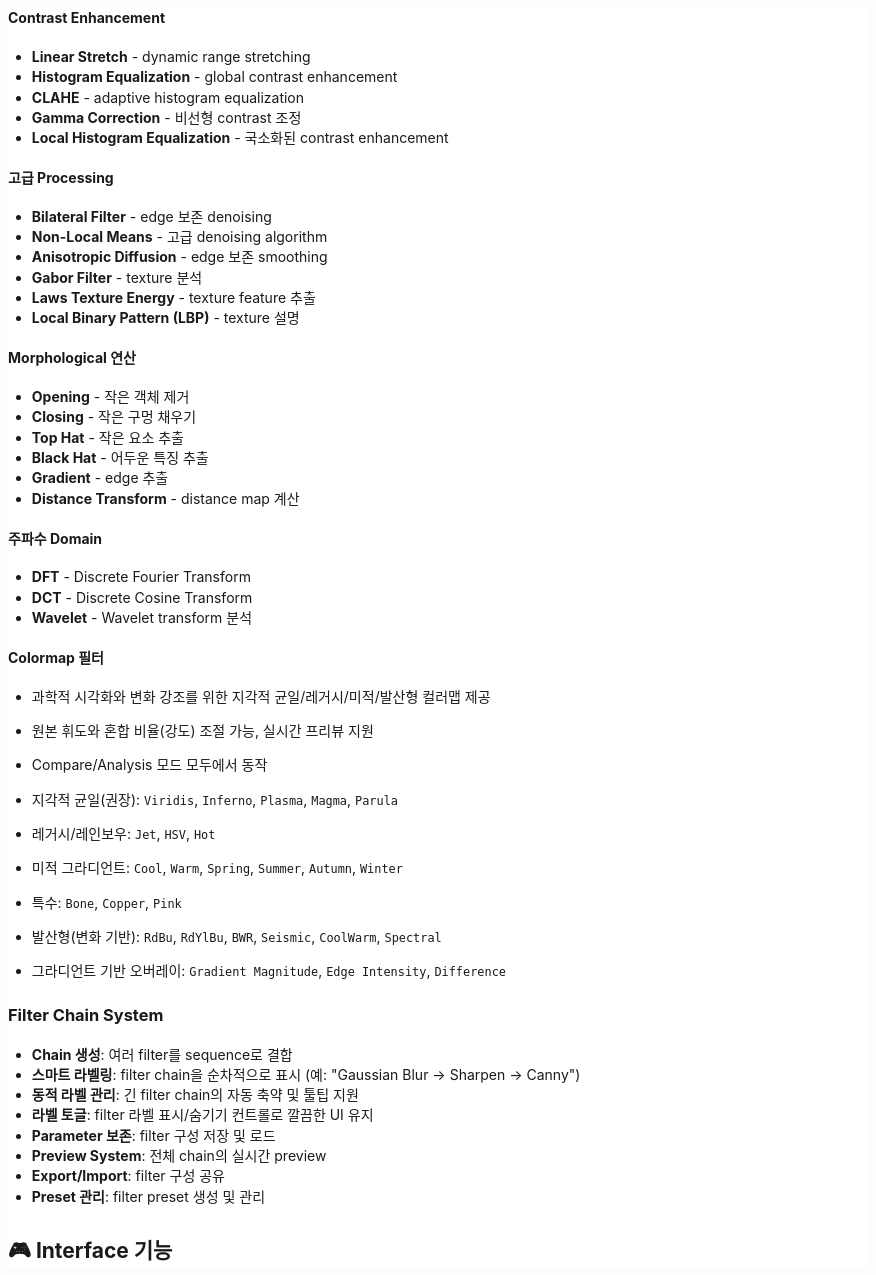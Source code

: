 #### Contrast Enhancement
- **Linear Stretch** - dynamic range stretching
- **Histogram Equalization** - global contrast enhancement
- **CLAHE** - adaptive histogram equalization
- **Gamma Correction** - 비선형 contrast 조정
- **Local Histogram Equalization** - 국소화된 contrast enhancement

#### 고급 Processing
- **Bilateral Filter** - edge 보존 denoising
- **Non-Local Means** - 고급 denoising algorithm
- **Anisotropic Diffusion** - edge 보존 smoothing
- **Gabor Filter** - texture 분석
- **Laws Texture Energy** - texture feature 추출
- **Local Binary Pattern (LBP)** - texture 설명

#### Morphological 연산
- **Opening** - 작은 객체 제거
- **Closing** - 작은 구멍 채우기
- **Top Hat** - 작은 요소 추출
- **Black Hat** - 어두운 특징 추출
- **Gradient** - edge 추출
- **Distance Transform** - distance map 계산

#### 주파수 Domain
- **DFT** - Discrete Fourier Transform
- **DCT** - Discrete Cosine Transform
- **Wavelet** - Wavelet transform 분석

#### Colormap 필터
- 과학적 시각화와 변화 강조를 위한 지각적 균일/레거시/미적/발산형 컬러맵 제공
- 원본 휘도와 혼합 비율(강도) 조절 가능, 실시간 프리뷰 지원
- Compare/Analysis 모드 모두에서 동작

- 지각적 균일(권장): `Viridis`, `Inferno`, `Plasma`, `Magma`, `Parula`
- 레거시/레인보우: `Jet`, `HSV`, `Hot`
- 미적 그라디언트: `Cool`, `Warm`, `Spring`, `Summer`, `Autumn`, `Winter`
- 특수: `Bone`, `Copper`, `Pink`
- 발산형(변화 기반): `RdBu`, `RdYlBu`, `BWR`, `Seismic`, `CoolWarm`, `Spectral`
- 그라디언트 기반 오버레이: `Gradient Magnitude`, `Edge Intensity`, `Difference`

### Filter Chain System
- **Chain 생성**: 여러 filter를 sequence로 결합
- **스마트 라벨링**: filter chain을 순차적으로 표시 (예: "Gaussian Blur → Sharpen → Canny")
- **동적 라벨 관리**: 긴 filter chain의 자동 축약 및 툴팁 지원
- **라벨 토글**: filter 라벨 표시/숨기기 컨트롤로 깔끔한 UI 유지
- **Parameter 보존**: filter 구성 저장 및 로드
- **Preview System**: 전체 chain의 실시간 preview
- **Export/Import**: filter 구성 공유
- **Preset 관리**: filter preset 생성 및 관리

## 🎮 Interface 기능
